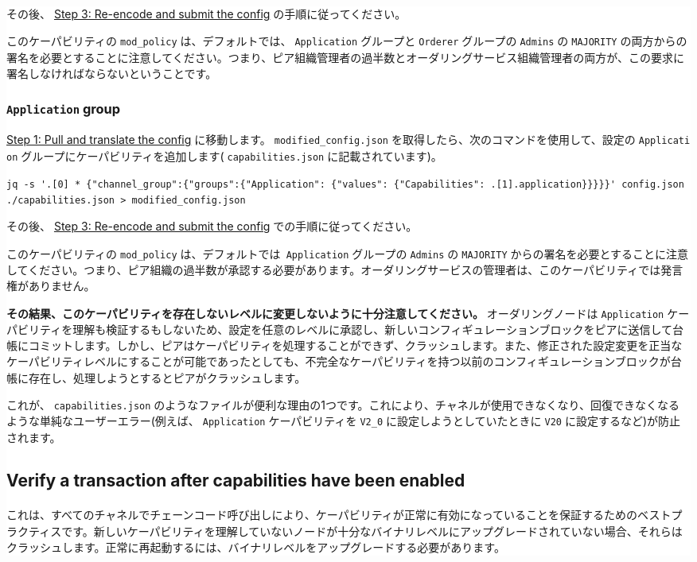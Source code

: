 その後、 [Step 3: Re-encode and submit the config](./config_update.html#step-3-re-encode-and-submit-the-config) の手順に従ってください。

このケーパビリティの `mod_policy` は、デフォルトでは、 `Application` グループと `Orderer` グループの `Admins` の `MAJORITY` の両方からの署名を必要とすることに注意してください。つまり、ピア組織管理者の過半数とオーダリングサービス組織管理者の両方が、この要求に署名しなければならないということです。

### `Application` group

[Step 1: Pull and translate the config](./config_update.html#step-1-pull-and-translate-the-config) に移動します。 `modified_config.json` を取得したら、次のコマンドを使用して、設定の `Application` グループにケーパビリティを追加します( `capabilities.json` に記載されています)。

```
jq -s '.[0] * {"channel_group":{"groups":{"Application": {"values": {"Capabilities": .[1].application}}}}}' config.json ./capabilities.json > modified_config.json
```

その後、 [Step 3: Re-encode and submit the config](./config_update.html#step-3-re-encode-and-submit-the-config) での手順に従ってください。

このケーパビリティの `mod_policy` は、デフォルトでは` Application` グループの `Admins` の `MAJORITY` からの署名を必要とすることに注意してください。つまり、ピア組織の過半数が承認する必要があります。オーダリングサービスの管理者は、このケーパビリティでは発言権がありません。

**その結果、このケーパビリティを存在しないレベルに変更しないように十分注意してください。** オーダリングノードは `Application` ケーパビリティを理解も検証するもしないため、設定を任意のレベルに承認し、新しいコンフィギュレーションブロックをピアに送信して台帳にコミットします。しかし、ピアはケーパビリティを処理することができず、クラッシュします。また、修正された設定変更を正当なケーパビリティレベルにすることが可能であったとしても、不完全なケーパビリティを持つ以前のコンフィギュレーションブロックが台帳に存在し、処理しようとするとピアがクラッシュします。

これが、 `capabilities.json` のようなファイルが便利な理由の1つです。これにより、チャネルが使用できなくなり、回復できなくなるような単純なユーザーエラー(例えば、 `Application` ケーパビリティを `V2_0` に設定しようとしていたときに `V20` に設定するなど)が防止されます。

## Verify a transaction after capabilities have been enabled

これは、すべてのチャネルでチェーンコード呼び出しにより、ケーパビリティが正常に有効になっていることを保証するためのベストプラクティスです。新しいケーパビリティを理解していないノードが十分なバイナリレベルにアップグレードされていない場合、それらはクラッシュします。正常に再起動するには、バイナリレベルをアップグレードする必要があります。


